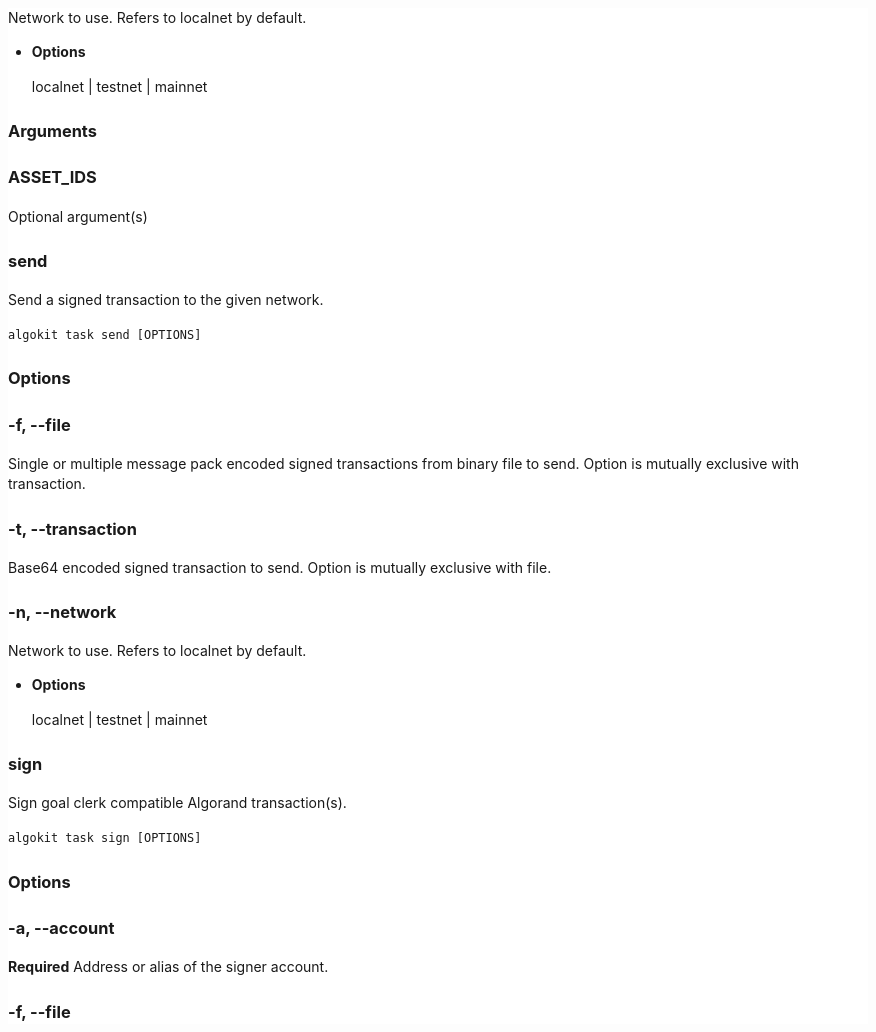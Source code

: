 Network to use. Refers to localnet by default.

- **Options**

  localnet | testnet | mainnet

### Arguments

### ASSET_IDS

Optional argument(s)

### send

Send a signed transaction to the given network.

```shell
algokit task send [OPTIONS]
```

### Options

### -f, --file <file>

Single or multiple message pack encoded signed transactions from binary file to send. Option is mutually exclusive with transaction.

### -t, --transaction <transaction>

Base64 encoded signed transaction to send. Option is mutually exclusive with file.

### -n, --network <network>

Network to use. Refers to localnet by default.

- **Options**

  localnet | testnet | mainnet

### sign

Sign goal clerk compatible Algorand transaction(s).

```shell
algokit task sign [OPTIONS]
```

### Options

### -a, --account <account>

**Required** Address or alias of the signer account.

### -f, --file <file>
